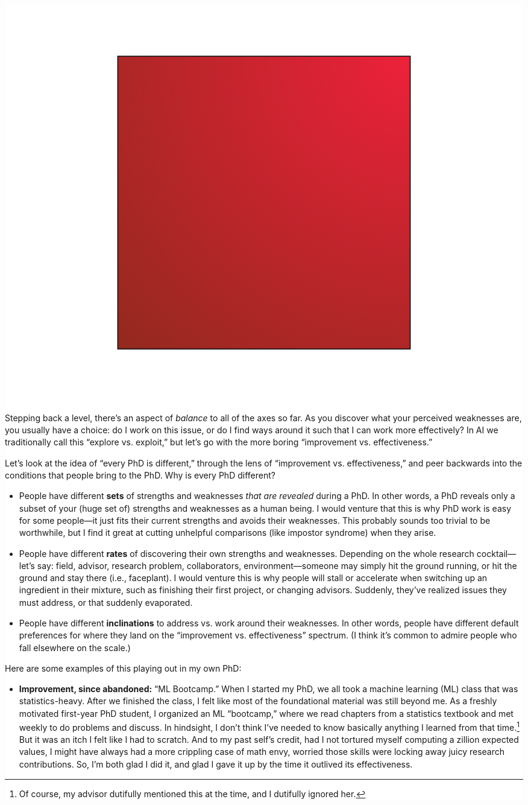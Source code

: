 <svg viewBox="0 0 530 404" version="1.1" xmlns="http://www.w3.org/2000/svg"
    xmlns:xlink="http://www.w3.org/1999/xlink">
    <title>two-change</title>
    <defs>
        <radialGradient cx="100%" cy="0%" fx="100%" fy="0%" r="141.421356%" id="radialGradient-1">
            <stop stop-color="#ED213A" offset="0%"></stop>
            <stop stop-color="#93291E" offset="100%"></stop>
        </radialGradient>
        <radialGradient cx="100%" cy="0%" fx="100%" fy="0%" r="141.421356%" id="radialGradient-2">
            <stop stop-color="#F3F9A7" offset="0%"></stop>
            <stop stop-color="#CAC531" offset="100%"></stop>
        </radialGradient>
    </defs>
    <g id="two-change" stroke="none" stroke-width="1" fill="none" fill-rule="evenodd">
        <g transform="translate(115.5, 52.5)">
            <rect id="r1" stroke="#111111" fill="url(#radialGradient-1)" width="299" height="299">
            </rect>
        </g>
    </g>
</svg>


Stepping back a level, there’s an aspect of _balance_ to all of the axes so far. As you discover what your perceived weaknesses are, you usually have a choice: do I work on this issue, or do I find ways around it such that I can work more effectively? In AI we traditionally call this “explore vs. exploit,” but let’s go with the more boring “improvement vs. effectiveness.”

Let’s look at the idea of “every PhD is different,” through the lens of “improvement vs. effectiveness,” and peer backwards into the conditions that people bring to the PhD. Why is every PhD different?

- People have different **sets** of strengths and weaknesses _that are revealed_ during a PhD. In other words, a PhD reveals only a subset of your (huge set of) strengths and weaknesses as a human being. I would venture that this is why PhD work is easy for some people—it just fits their current strengths and avoids their weaknesses. This probably sounds too trivial to be worthwhile, but I find it great at cutting unhelpful comparisons (like impostor syndrome) when they arise.

- People have different **rates** of discovering their own strengths and weaknesses. Depending on the whole research cocktail—let’s say: field, advisor, research problem, collaborators, environment—someone may simply hit the ground running, or hit the ground and stay there (i.e., faceplant). I would venture this is why people will stall or accelerate when switching up an ingredient in their mixture, such as finishing their first project, or changing advisors. Suddenly, they’ve realized issues they must address, or that suddenly evaporated.

- People have different **inclinations** to address vs. work around their weaknesses. In other words, people have different default preferences for where they land on the “improvement vs. effectiveness” spectrum. (I think it’s common to admire people who fall elsewhere on the scale.)

Here are some examples of this playing out in my own PhD:

- **Improvement, since abandoned:** “ML Bootcamp.” When I started my PhD, we all took a machine learning (ML) class that was statistics-heavy. After we finished the class, I felt like most of the foundational material was still beyond me. As a freshly motivated first-year PhD student, I organized an ML “bootcamp,” where we read chapters from a statistics textbook and met weekly to do problems and discuss. In hindsight, I don’t think I’ve needed to know basically anything I learned from that time.[^oops] But it was an itch I felt like I had to scratch. And to my past self’s credit, had I not tortured myself computing a zillion expected values, I might have always had a more crippling case of math envy, worried those skills were locking away juicy research contributions. So, I’m both glad I did it, and glad I gave it up by the time it outlived its effectiveness.


[^advpair]: A thriving advisor/advisee collaboration can avoid this pitfall, since the advisor probably has a finely tuned research barometer, but such relationships are rare given how busy advisors are these days.
[^twodays]: As an aside, I think the delivery here was crucial. My teacher didn’t shout at me, or say something like, “my other students could have this done in two days.” In fact, he didn’t even say it until I asked. This was probably the least psychologically scarring way of having my mind opened to it. The flip side is, since it was so many years before it occurred to me to ask this question, I had plenty of time to ingrain low expectations into myself.
[^nproj]: A great topic I’m not covering at all is, “how many projects should you work on at once?” Fortunately, the answer is simple: try out a few numbers (make sure to try “just one”) and see what you like.
[^oops]: Of course, my advisor dutifully mentioned this at the time, and I dutifully ignored her.